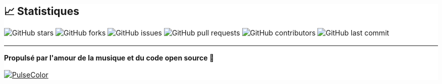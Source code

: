 ## 📈 Statistiques

![GitHub stars](https://img.shields.io/github/stars/pulsecolor/pulsecolor?style=social)
![GitHub forks](https://img.shields.io/github/forks/pulsecolor/pulsecolor?style=social)
![GitHub issues](https://img.shields.io/github/issues/pulsecolor/pulsecolor)
![GitHub pull requests](https://img.shields.io/github/issues-pr/pulsecolor/pulsecolor)
![GitHub contributors](https://img.shields.io/github/contributors/pulsecolor/pulsecolor)
![GitHub last commit](https://img.shields.io/github/last-commit/pulsecolor/pulsecolor)

---

**Propulsé par l'amour de la musique et du code open source 🎵**

[![PulseColor](https://img.shields.io/badge/PulseColor-2.0.0-blue?style=for-the-badge&logo=github)](https://pulsecolor.dev)
